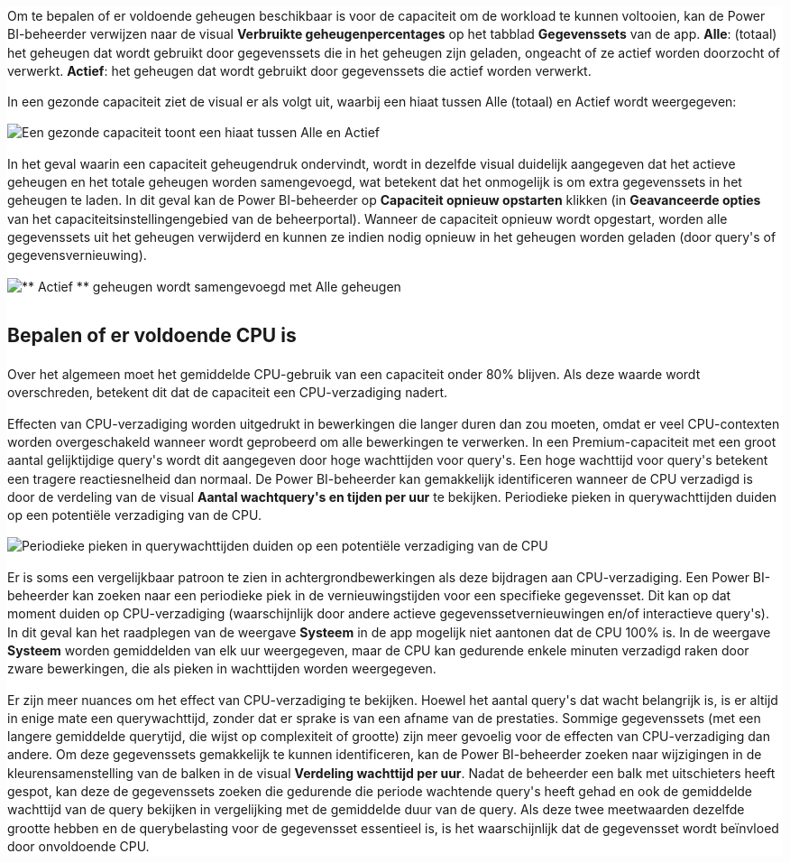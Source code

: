 Om te bepalen of er voldoende geheugen beschikbaar is voor de capaciteit om de workload te kunnen voltooien, kan de Power BI-beheerder verwijzen naar de visual **Verbruikte geheugenpercentages** op het tabblad **Gegevenssets** van de app. **Alle**: (totaal) het geheugen dat wordt gebruikt door gegevenssets die in het geheugen zijn geladen, ongeacht of ze actief worden doorzocht of verwerkt. **Actief**: het geheugen dat wordt gebruikt door gegevenssets die actief worden verwerkt.

In een gezonde capaciteit ziet de visual er als volgt uit, waarbij een hiaat tussen Alle (totaal) en Actief wordt weergegeven:

![Een gezonde capaciteit toont een hiaat tussen Alle en Actief](media/service-premium-capacity-scenarios/memory-healthy-capacity.png)

In het geval waarin een capaciteit geheugendruk ondervindt, wordt in dezelfde visual duidelijk aangegeven dat het actieve geheugen en het totale geheugen worden samengevoegd, wat betekent dat het onmogelijk is om extra gegevenssets in het geheugen te laden. In dit geval kan de Power BI-beheerder op **Capaciteit opnieuw opstarten** klikken (in **Geavanceerde opties** van het capaciteitsinstellingengebied van de beheerportal). Wanneer de capaciteit opnieuw wordt opgestart, worden alle gegevenssets uit het geheugen verwijderd en kunnen ze indien nodig opnieuw in het geheugen worden geladen (door query's of gegevensvernieuwing).

![** Actief ** geheugen wordt samengevoegd met **Alle** geheugen](media/service-premium-capacity-scenarios/memory-unhealthy-capacity.png)

## <a name="determining-whether-there-is-enough-cpu"></a>Bepalen of er voldoende CPU is

Over het algemeen moet het gemiddelde CPU-gebruik van een capaciteit onder 80% blijven. Als deze waarde wordt overschreden, betekent dit dat de capaciteit een CPU-verzadiging nadert.

Effecten van CPU-verzadiging worden uitgedrukt in bewerkingen die langer duren dan zou moeten, omdat er veel CPU-contexten worden overgeschakeld wanneer wordt geprobeerd om alle bewerkingen te verwerken. In een Premium-capaciteit met een groot aantal gelijktijdige query's wordt dit aangegeven door hoge wachttijden voor query's. Een hoge wachttijd voor query's betekent een tragere reactiesnelheid dan normaal. De Power BI-beheerder kan gemakkelijk identificeren wanneer de CPU verzadigd is door de verdeling van de visual **Aantal wachtquery's en tijden per uur** te bekijken. Periodieke pieken in querywachttijden duiden op een potentiële verzadiging van de CPU.

![Periodieke pieken in querywachttijden duiden op een potentiële verzadiging van de CPU](media/service-premium-capacity-scenarios/peak-query-wait-times.png)

Er is soms een vergelijkbaar patroon te zien in achtergrondbewerkingen als deze bijdragen aan CPU-verzadiging. Een Power BI-beheerder kan zoeken naar een periodieke piek in de vernieuwingstijden voor een specifieke gegevensset. Dit kan op dat moment duiden op CPU-verzadiging (waarschijnlijk door andere actieve gegevenssetvernieuwingen en/of interactieve query's). In dit geval kan het raadplegen van de weergave **Systeem** in de app mogelijk niet aantonen dat de CPU 100% is. In de weergave **Systeem** worden gemiddelden van elk uur weergegeven, maar de CPU kan gedurende enkele minuten verzadigd raken door zware bewerkingen, die als pieken in wachttijden worden weergegeven.

Er zijn meer nuances om het effect van CPU-verzadiging te bekijken. Hoewel het aantal query's dat wacht belangrijk is, is er altijd in enige mate een querywachttijd, zonder dat er sprake is van een afname van de prestaties. Sommige gegevenssets (met een langere gemiddelde querytijd, die wijst op complexiteit of grootte) zijn meer gevoelig voor de effecten van CPU-verzadiging dan andere. Om deze gegevenssets gemakkelijk te kunnen identificeren, kan de Power BI-beheerder zoeken naar wijzigingen in de kleurensamenstelling van de balken in de visual **Verdeling wachttijd per uur**. Nadat de beheerder een balk met uitschieters heeft gespot, kan deze de gegevenssets zoeken die gedurende die periode wachtende query's heeft gehad en ook de gemiddelde wachttijd van de query bekijken in vergelijking met de gemiddelde duur van de query. Als deze twee meetwaarden dezelfde grootte hebben en de querybelasting voor de gegevensset essentieel is, is het waarschijnlijk dat de gegevensset wordt beïnvloed door onvoldoende CPU.
